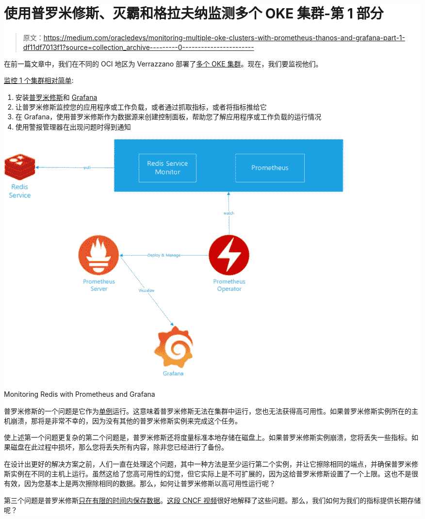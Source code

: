 # 使用普罗米修斯、灭霸和格拉夫纳监测多个 OKE 集群-第 1 部分

> 原文：<https://medium.com/oracledevs/monitoring-multiple-oke-clusters-with-prometheus-thanos-and-grafana-part-1-df11df7013f1?source=collection_archive---------0----------------------->

在前一篇文章中，我们在不同的 OCI 地区为 Verrazzano 部署了[多个 OKE 集群](https://verrazzano.io/docs/setup/install/multicluster/)。现在，我们要监视他们。

[监控 1 个集群相对简单](/oracledevs/deploying-and-monitoring-a-redis-cluster-to-oracle-container-engine-oke-5f210b91b800):

1.  安装[普罗米修斯](https://prometheus.io/)和 [Grafana](https://grafana.com/)
2.  让普罗米修斯监控您的应用程序或工作负载，或者通过抓取指标，或者将指标推给它
3.  在 Grafana，使用普罗米修斯作为数据源来创建控制面板，帮助您了解应用程序或工作负载的运行情况
4.  使用警报管理器在出现问题时得到通知

![](img/745c573175ff80aa200c2b8a7d742cd8.png)

Monitoring Redis with Prometheus and Grafana

普罗米修斯的一个问题是它作为[单例](https://en.wikipedia.org/wiki/Singleton_pattern)运行。这意味着普罗米修斯无法在集群中运行，您也无法获得高可用性。如果普罗米修斯实例所在的主机崩溃，那将是非常不幸的，因为没有其他的普罗米修斯实例来完成这个任务。

使上述第一个问题更复杂的第二个问题是，普罗米修斯还将度量标准本地存储在磁盘上。如果普罗米修斯实例崩溃，您将丢失一些指标。如果磁盘在此过程中损坏，那么您将丢失所有内容，除非您已经进行了备份。

在设计出更好的解决方案之前，人们一直在处理这个问题，其中一种方法是至少运行第二个实例，并让它擦除相同的端点，并确保普罗米修斯实例在不同的主机上运行。虽然这给了您高可用性的幻觉，但它实际上是不可扩展的，因为这给普罗米修斯设置了一个上限。这也不是很有效，因为您基本上是两次擦除相同的数据。那么，如何让普罗米修斯以高可用性运行呢？

第三个问题是普罗米修斯[只在有限的时间内保存数据](https://prometheus.io/docs/prometheus/latest/storage/)。[这段 CNCF 视频](https://www.youtube.com/watch?v=m0JgWlTc60Q)很好地解释了这些问题。那么，我们如何为我们的指标提供长期存储呢？
